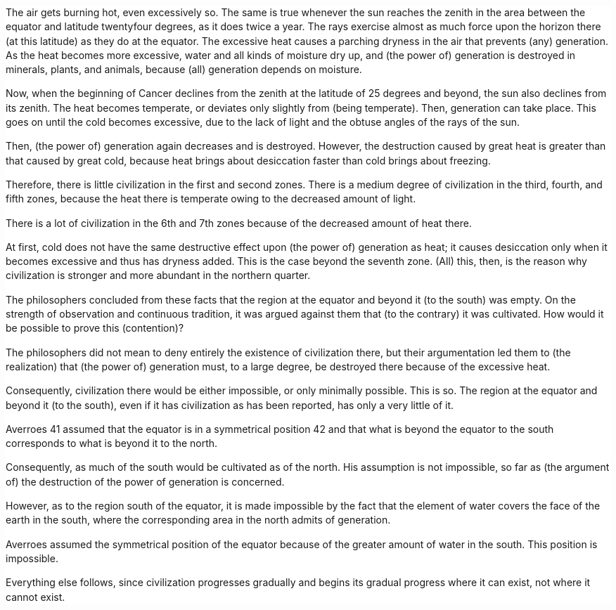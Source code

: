 The air gets burning hot, even excessively so. The same is true whenever the sun reaches the zenith in the area between the equator and latitude twentyfour degrees, as it does twice a year. The rays exercise almost as much force upon the horizon there (at this latitude) as they do at the equator. The excessive heat causes a parching dryness in the air that prevents (any) generation. As the heat becomes more excessive, water and all kinds of moisture dry up, and (the power of) generation is destroyed in minerals, plants, and animals, because (all) generation depends on moisture.

Now, when the beginning of Cancer declines from the zenith at the latitude of 25 degrees and beyond, the sun also declines from its zenith. The heat becomes temperate, or deviates only slightly from (being temperate). Then, generation can take
place. This goes on until the cold becomes excessive, due to the lack of light and the
obtuse angles of the rays of the sun. 

Then, (the power of) generation again decreases and is destroyed. However, the destruction caused by great heat is greater than that caused by great cold, because heat brings about desiccation faster than cold brings about freezing.

Therefore, there is little civilization in the first and second zones. There is a medium degree of civilization in the third, fourth, and fifth zones, because the heat there is temperate owing to the decreased amount of light. 

There is a lot of civilization in the 6th and 7th zones because of the decreased amount of heat there. 

At first, cold does not have the same destructive effect upon (the power of) generation as heat; it causes desiccation only when it becomes excessive and thus has dryness added. This is the case beyond the seventh zone. (All) this, then, is the reason why civilization is stronger and more abundant in the northern quarter. 

The philosophers concluded from these facts that the region at the equator and beyond it (to the south) was empty. On the strength of observation and continuous tradition, it was argued against them that (to the contrary) it was cultivated. How would it be possible to prove this (contention)? 

The philosophers did not mean to deny entirely the existence of civilization there, but their argumentation led them to (the realization) that (the power of) generation must, to a large degree, be destroyed there because of the excessive heat. 

Consequently, civilization there would be either impossible, or only minimally possible. This is so. The region at the equator and beyond it (to the south), even if it has civilization as has been reported, has only a very little of it.

Averroes 41 assumed that the equator is in a symmetrical position 42 and that what is beyond the equator to the south corresponds to what is beyond it to the north. 

Consequently, as much of the south would be cultivated as of the north. His assumption is not impossible, so far as (the argument of) the destruction of the power of generation is concerned. 

However, as to the region south of the equator, it is made impossible by the fact that the element of water covers the face of the earth in the south, where the corresponding area in the north admits of generation. 

Averroes assumed the symmetrical position of the equator because of the greater amount of water in the south. This position is impossible. 

Everything else follows, since civilization progresses gradually and begins its gradual progress where it can exist, not where it cannot exist.
